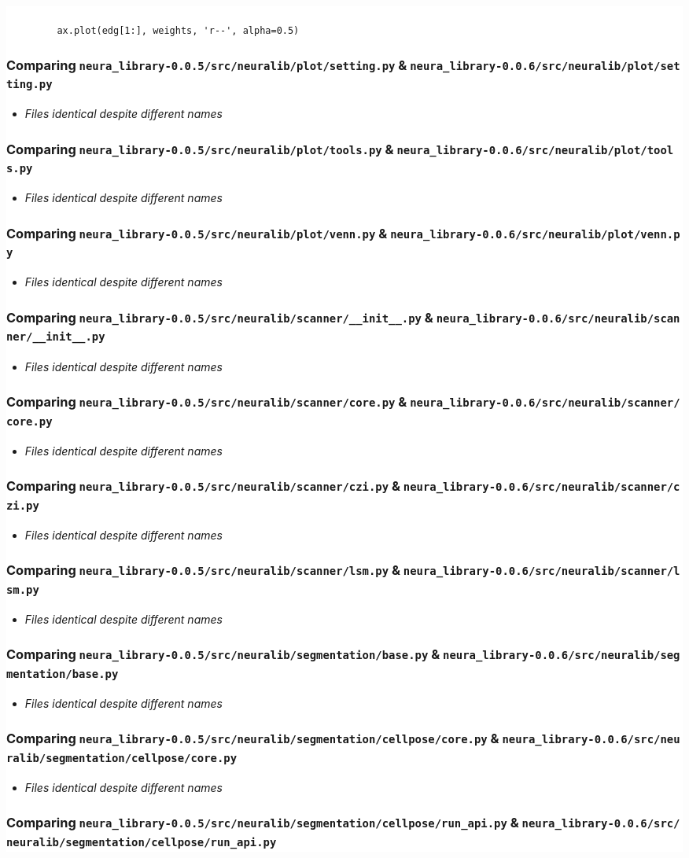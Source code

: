 ```diff
 
         ax.plot(edg[1:], weights, 'r--', alpha=0.5)
```

### Comparing `neura_library-0.0.5/src/neuralib/plot/setting.py` & `neura_library-0.0.6/src/neuralib/plot/setting.py`

 * *Files identical despite different names*

### Comparing `neura_library-0.0.5/src/neuralib/plot/tools.py` & `neura_library-0.0.6/src/neuralib/plot/tools.py`

 * *Files identical despite different names*

### Comparing `neura_library-0.0.5/src/neuralib/plot/venn.py` & `neura_library-0.0.6/src/neuralib/plot/venn.py`

 * *Files identical despite different names*

### Comparing `neura_library-0.0.5/src/neuralib/scanner/__init__.py` & `neura_library-0.0.6/src/neuralib/scanner/__init__.py`

 * *Files identical despite different names*

### Comparing `neura_library-0.0.5/src/neuralib/scanner/core.py` & `neura_library-0.0.6/src/neuralib/scanner/core.py`

 * *Files identical despite different names*

### Comparing `neura_library-0.0.5/src/neuralib/scanner/czi.py` & `neura_library-0.0.6/src/neuralib/scanner/czi.py`

 * *Files identical despite different names*

### Comparing `neura_library-0.0.5/src/neuralib/scanner/lsm.py` & `neura_library-0.0.6/src/neuralib/scanner/lsm.py`

 * *Files identical despite different names*

### Comparing `neura_library-0.0.5/src/neuralib/segmentation/base.py` & `neura_library-0.0.6/src/neuralib/segmentation/base.py`

 * *Files identical despite different names*

### Comparing `neura_library-0.0.5/src/neuralib/segmentation/cellpose/core.py` & `neura_library-0.0.6/src/neuralib/segmentation/cellpose/core.py`

 * *Files identical despite different names*

### Comparing `neura_library-0.0.5/src/neuralib/segmentation/cellpose/run_api.py` & `neura_library-0.0.6/src/neuralib/segmentation/cellpose/run_api.py`
